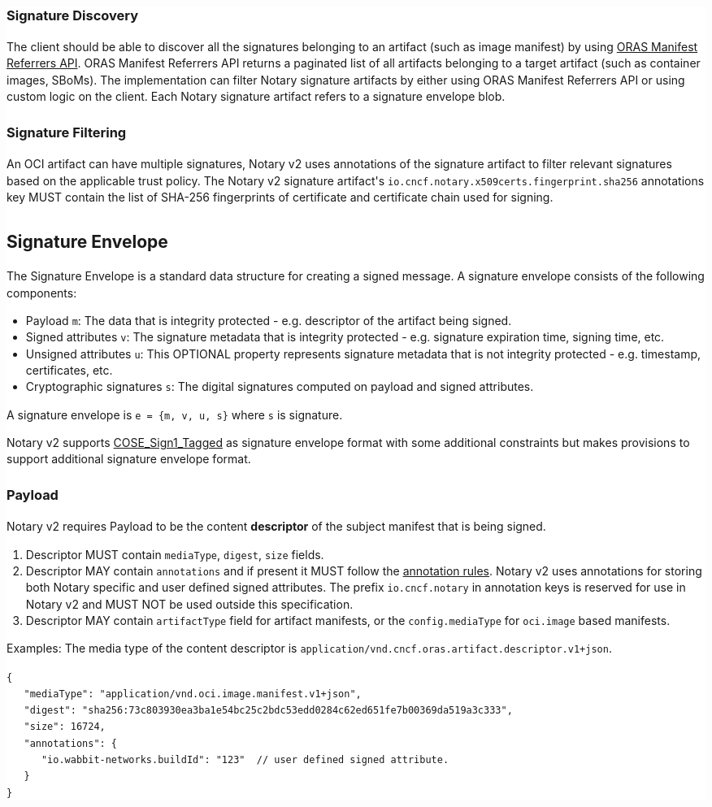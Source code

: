 ### Signature Discovery

The client should be able to discover all the signatures belonging to an artifact (such as image manifest) by using [ORAS Manifest Referrers API](https://github.com/oras-project/artifacts-spec/blob/main/manifest-referrers-api.md).
ORAS Manifest Referrers API returns a paginated list of all artifacts belonging to a target artifact (such as container images, SBoMs).
The implementation can filter Notary signature artifacts by either using ORAS Manifest Referrers API or using custom logic on the client.
Each Notary signature artifact refers to a signature envelope blob.

### Signature Filtering

An OCI artifact can have multiple signatures, Notary v2 uses annotations of the signature artifact to filter relevant signatures based on the applicable trust policy.
The Notary v2 signature artifact's `io.cncf.notary.x509certs.fingerprint.sha256` annotations key MUST contain the list of SHA-256 fingerprints of certificate and certificate chain used for signing.

## Signature Envelope

The Signature Envelope is a standard data structure for creating a signed message.
A signature envelope consists of the following components:

- Payload `m`: The data that is integrity protected - e.g. descriptor of the artifact being signed.
- Signed attributes `v`: The signature metadata that is integrity protected - e.g. signature expiration time, signing time, etc.
- Unsigned attributes `u`: This OPTIONAL property represents signature metadata that is not integrity protected - e.g. timestamp, certificates, etc.
- Cryptographic signatures `s`: The digital signatures computed on payload and signed attributes.

A signature envelope is `e = {m, v, u, s}` where `s` is signature.

Notary v2 supports [COSE_Sign1_Tagged](https://datatracker.ietf.org/doc/html/rfc8152#section-4) as signature envelope format with some additional constraints but makes provisions to support additional signature envelope format.

### Payload

Notary v2 requires Payload to be the content **descriptor** of the subject manifest that is being signed.

1. Descriptor MUST contain `mediaType`, `digest`, `size` fields.
1. Descriptor MAY contain `annotations` and if present it MUST follow the [annotation rules](https://github.com/opencontainers/image-spec/blob/main/annotations.md#rules). Notary v2 uses annotations for storing both Notary specific and user defined signed attributes. The prefix `io.cncf.notary` in annotation keys is reserved for use in Notary v2 and MUST NOT be used outside this specification.
1. Descriptor MAY contain `artifactType` field for artifact manifests, or the `config.mediaType` for `oci.image` based manifests.

Examples: The media type of the content descriptor is `application/vnd.cncf.oras.artifact.descriptor.v1+json`.

```jsonc
{
   "mediaType": "application/vnd.oci.image.manifest.v1+json",
   "digest": "sha256:73c803930ea3ba1e54bc25c2bdc53edd0284c62ed651fe7b00369da519a3c333",
   "size": 16724,
   "annotations": {
      "io.wabbit-networks.buildId": "123"  // user defined signed attribute.
   }
}
```
